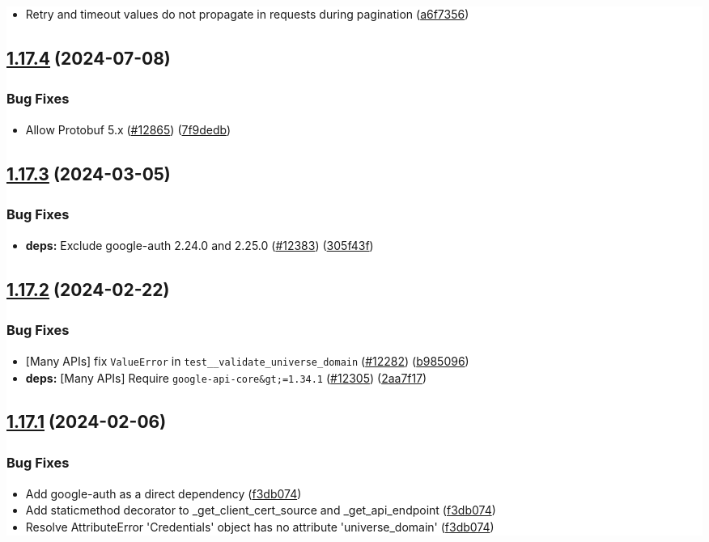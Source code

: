 * Retry and timeout values do not propagate in requests during pagination ([a6f7356](https://github.com/googleapis/google-cloud-python/commit/a6f7356f1549721f9fab83d4dcfa226cec1965d0))

## [1.17.4](https://github.com/googleapis/google-cloud-python/compare/google-cloud-contact-center-insights-v1.17.3...google-cloud-contact-center-insights-v1.17.4) (2024-07-08)


### Bug Fixes

* Allow Protobuf 5.x ([#12865](https://github.com/googleapis/google-cloud-python/issues/12865)) ([7f9dedb](https://github.com/googleapis/google-cloud-python/commit/7f9dedb3abc7636cbcd97e21ac857844b885b599))

## [1.17.3](https://github.com/googleapis/google-cloud-python/compare/google-cloud-contact-center-insights-v1.17.2...google-cloud-contact-center-insights-v1.17.3) (2024-03-05)


### Bug Fixes

* **deps:** Exclude google-auth 2.24.0 and 2.25.0 ([#12383](https://github.com/googleapis/google-cloud-python/issues/12383)) ([305f43f](https://github.com/googleapis/google-cloud-python/commit/305f43f7d6293e3316248f421fdc19c5d8405c21))

## [1.17.2](https://github.com/googleapis/google-cloud-python/compare/google-cloud-contact-center-insights-v1.17.1...google-cloud-contact-center-insights-v1.17.2) (2024-02-22)


### Bug Fixes

* [Many APIs] fix `ValueError` in `test__validate_universe_domain` ([#12282](https://github.com/googleapis/google-cloud-python/issues/12282)) ([b985096](https://github.com/googleapis/google-cloud-python/commit/b985096d43add8214172ff993e00293e6c8757cb))
* **deps:** [Many APIs] Require `google-api-core&gt;=1.34.1` ([#12305](https://github.com/googleapis/google-cloud-python/issues/12305)) ([2aa7f17](https://github.com/googleapis/google-cloud-python/commit/2aa7f17a5fd4f2249260225db91fb0414d06eaa7))

## [1.17.1](https://github.com/googleapis/google-cloud-python/compare/google-cloud-contact-center-insights-v1.17.0...google-cloud-contact-center-insights-v1.17.1) (2024-02-06)


### Bug Fixes

* Add google-auth as a direct dependency ([f3db074](https://github.com/googleapis/google-cloud-python/commit/f3db074e7bbf505d5989e4c353461ab6bef4905c))
* Add staticmethod decorator to _get_client_cert_source and _get_api_endpoint ([f3db074](https://github.com/googleapis/google-cloud-python/commit/f3db074e7bbf505d5989e4c353461ab6bef4905c))
* Resolve AttributeError 'Credentials' object has no attribute 'universe_domain' ([f3db074](https://github.com/googleapis/google-cloud-python/commit/f3db074e7bbf505d5989e4c353461ab6bef4905c))
